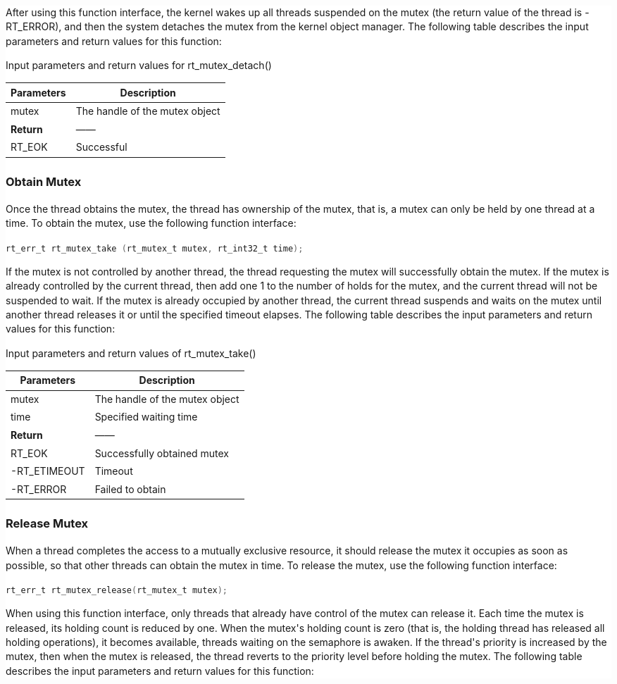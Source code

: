 After using this function interface, the kernel wakes up all threads suspended on the mutex (the return value of the thread is -RT_ERROR), and then the system detaches the mutex from the kernel object manager. The following table describes the input parameters and return values for this function:

Input parameters and return values for rt_mutex_detach()

|Parameters|Description        |
|----------|------------------|
| mutex    | The handle of the mutex object |
|**Return**| ——               |
| RT_EOK   | Successful |

### Obtain Mutex

Once the thread obtains the mutex, the thread has ownership of the mutex, that is, a mutex can only be held by one thread at a time. To obtain the mutex, use the following function interface:

```c
rt_err_t rt_mutex_take (rt_mutex_t mutex, rt_int32_t time);
```

If the mutex is not controlled by another thread, the thread requesting the mutex will successfully obtain the mutex. If the mutex is already controlled by the current thread, then add one 1 to the number of holds for the mutex, and the current thread will not be suspended to wait. If the mutex is already occupied by another thread, the current thread suspends and waits on the mutex until another thread releases it or until the specified timeout elapses. The following table describes the input parameters and return values for this function:

Input parameters and return values of rt_mutex_take()

|**Parameters**     |Description        |
|---------------|------------------|
| mutex         | The handle of the mutex object |
| time          | Specified waiting time |
|**Return**     | ——               |
| RT_EOK        | Successfully obtained mutex |
| \-RT_ETIMEOUT | Timeout |
| \-RT_ERROR    | Failed to obtain |

### Release Mutex

When a thread completes the access to a mutually exclusive resource, it should release the mutex it occupies as soon as possible, so that other threads can obtain the mutex in time. To release the mutex, use the following function interface:

```c
rt_err_t rt_mutex_release(rt_mutex_t mutex);
```

When using this function interface, only threads that already have control of the mutex can release it. Each time the mutex is released, its holding count is reduced by one. When the mutex's holding count is zero (that is, the holding thread has released all holding operations), it becomes available, threads waiting on the semaphore is awaken. If the thread's priority is increased by the mutex, then when the mutex is released, the thread reverts to the priority level before holding the mutex. The following table describes the input parameters and return values for this function:
